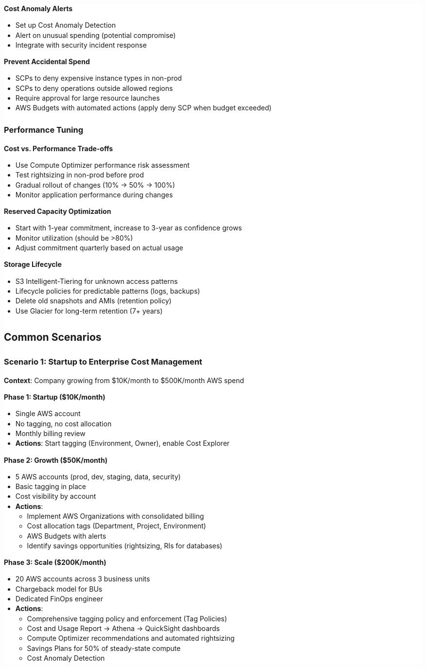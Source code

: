 **Cost Anomaly Alerts**
- Set up Cost Anomaly Detection
- Alert on unusual spending (potential compromise)
- Integrate with security incident response

**Prevent Accidental Spend**
- SCPs to deny expensive instance types in non-prod
- SCPs to deny operations outside allowed regions
- Require approval for large resource launches
- AWS Budgets with automated actions (apply deny SCP when budget exceeded)

### Performance Tuning

**Cost vs. Performance Trade-offs**
- Use Compute Optimizer performance risk assessment
- Test rightsizing in non-prod before prod
- Gradual rollout of changes (10% → 50% → 100%)
- Monitor application performance during changes

**Reserved Capacity Optimization**
- Start with 1-year commitment, increase to 3-year as confidence grows
- Monitor utilization (should be >80%)
- Adjust commitment quarterly based on actual usage

**Storage Lifecycle**
- S3 Intelligent-Tiering for unknown access patterns
- Lifecycle policies for predictable patterns (logs, backups)
- Delete old snapshots and AMIs (retention policy)
- Use Glacier for long-term retention (7+ years)

## Common Scenarios

### Scenario 1: Startup to Enterprise Cost Management

**Context**: Company growing from $10K/month to $500K/month AWS spend

**Phase 1: Startup ($10K/month)**
- Single AWS account
- No tagging, no cost allocation
- Monthly billing review
- **Actions**: Start tagging (Environment, Owner), enable Cost Explorer

**Phase 2: Growth ($50K/month)**
- 5 AWS accounts (prod, dev, staging, data, security)
- Basic tagging in place
- Cost visibility by account
- **Actions**:
  - Implement AWS Organizations with consolidated billing
  - Cost allocation tags (Department, Project, Environment)
  - AWS Budgets with alerts
  - Identify savings opportunities (rightsizing, RIs for databases)

**Phase 3: Scale ($200K/month)**
- 20 AWS accounts across 3 business units
- Chargeback model for BUs
- Dedicated FinOps engineer
- **Actions**:
  - Comprehensive tagging policy and enforcement (Tag Policies)
  - Cost and Usage Report → Athena → QuickSight dashboards
  - Compute Optimizer recommendations and automated rightsizing
  - Savings Plans for 50% of steady-state compute
  - Cost Anomaly Detection
